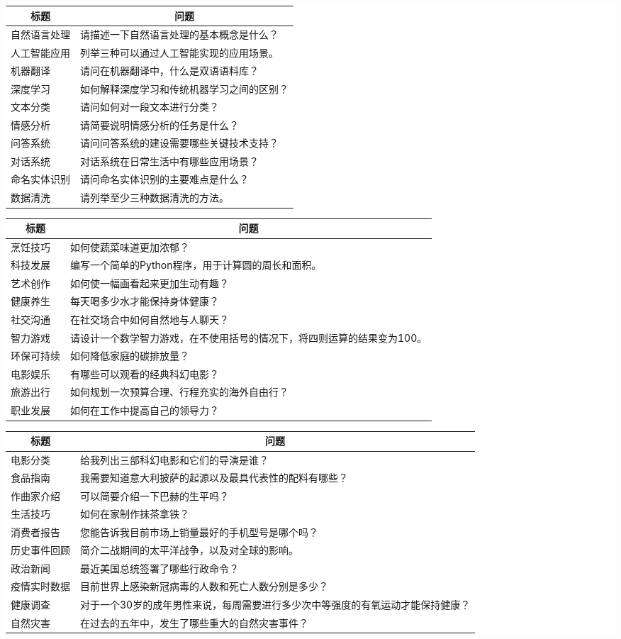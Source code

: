 |标题|问题|
|----|----|
|自然语言处理|请描述一下自然语言处理的基本概念是什么？|
|人工智能应用|列举三种可以通过人工智能实现的应用场景。|
|机器翻译|请问在机器翻译中，什么是双语语料库？|
|深度学习|如何解释深度学习和传统机器学习之间的区别？|
|文本分类|请问如何对一段文本进行分类？|
|情感分析|请简要说明情感分析的任务是什么？|
|问答系统|请问问答系统的建设需要哪些关键技术支持？|
|对话系统|对话系统在日常生活中有哪些应用场景？|
|命名实体识别|请问命名实体识别的主要难点是什么？|
|数据清洗|请列举至少三种数据清洗的方法。|

| 标题                                 | 问题                                                                                                                                                |
|--------------------------------------|-----------------------------------------------------------------------------------------------------------------------------------------------------|
| 烹饪技巧                             | 如何使蔬菜味道更加浓郁？                                                                                                                           |
| 科技发展                             | 编写一个简单的Python程序，用于计算圆的周长和面积。                                                                                                  |
| 艺术创作                             | 如何使一幅画看起来更加生动有趣？                                                                                                                   |
| 健康养生                             | 每天喝多少水才能保持身体健康？                                                                                                                     |
| 社交沟通                             | 在社交场合中如何自然地与人聊天？                                                                                                                   |
| 智力游戏                             | 请设计一个数学智力游戏，在不使用括号的情况下，将四则运算的结果变为100。                                                                            |
| 环保可持续                           | 如何降低家庭的碳排放量？                                                                                                                           |
| 电影娱乐                             | 有哪些可以观看的经典科幻电影？                                                                                                                       |
| 旅游出行                             | 如何规划一次预算合理、行程充实的海外自由行？                                                                                                       |
| 职业发展                             | 如何在工作中提高自己的领导力？                                                                                                                     |

| 标题                                   | 问题                                                                                                                    |
|----------------------------------------|-------------------------------------------------------------------------------------------------------------------------|
| 电影分类                               | 给我列出三部科幻电影和它们的导演是谁？                                                                                    |
| 食品指南                               | 我需要知道意大利披萨的起源以及最具代表性的配料有哪些？                                                                    |
| 作曲家介绍                             | 可以简要介绍一下巴赫的生平吗？                                                                                            |
| 生活技巧                               | 如何在家制作抹茶拿铁？                                                                                                  |
| 消费者报告                             | 您能告诉我目前市场上销量最好的手机型号是哪个吗？                                                                        |
| 历史事件回顾                           | 简介二战期间的太平洋战争，以及对全球的影响。                                                                              |
| 政治新闻                               | 最近美国总统签署了哪些行政命令？                                                                                        |
| 疫情实时数据                           | 目前世界上感染新冠病毒的人数和死亡人数分别是多少？                                                                        |
| 健康调查                               | 对于一个30岁的成年男性来说，每周需要进行多少次中等强度的有氧运动才能保持健康？                                      |
| 自然灾害                               | 在过去的五年中，发生了哪些重大的自然灾害事件？                                                                          |
